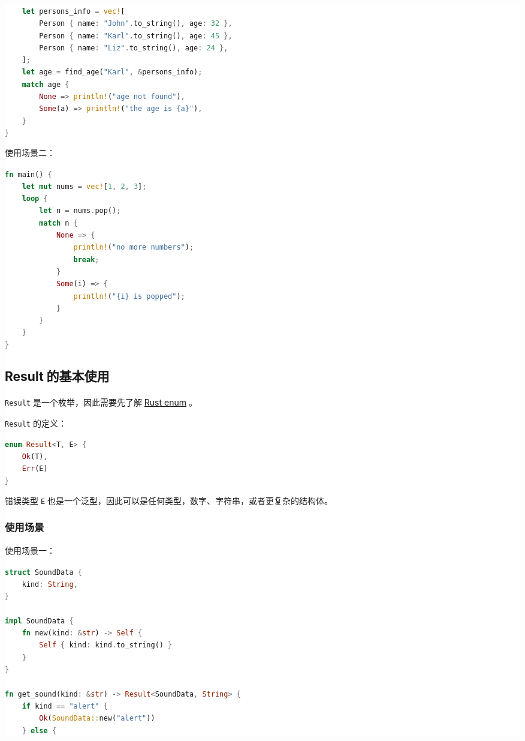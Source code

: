 ```rust
    let persons_info = vec![
        Person { name: "John".to_string(), age: 32 },
        Person { name: "Karl".to_string(), age: 45 },
        Person { name: "Liz".to_string(), age: 24 },
    ];
    let age = find_age("Karl", &persons_info);
    match age {
        None => println!("age not found"),
        Some(a) => println!("the age is {a}"),
    }
}
```

使用场景二：

```rust
fn main() {
    let mut nums = vec![1, 2, 3];
    loop {
        let n = nums.pop();
        match n {
            None => {
                println!("no more numbers");
                break;
            }
            Some(i) => {
                println!("{i} is popped");
            }
        }
    }
}
```

## Result 的基本使用

`Result` 是一个枚举，因此需要先了解 [Rust enum](#枚举的基本使用) 。

`Result` 的定义：

```rust
enum Result<T, E> {
    Ok(T),
    Err(E)
}
```

错误类型 `E` 也是一个泛型，因此可以是任何类型，数字、字符串，或者更复杂的结构体。

### 使用场景

使用场景一：

```rust
struct SoundData {
    kind: String,
}

impl SoundData {
    fn new(kind: &str) -> Self {
        Self { kind: kind.to_string() }
    }
}

fn get_sound(kind: &str) -> Result<SoundData, String> {
    if kind == "alert" {
        Ok(SoundData::new("alert"))
    } else {
```